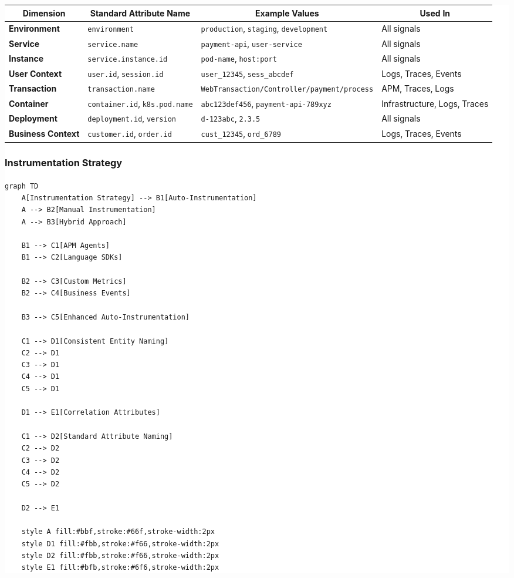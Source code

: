 | Dimension | Standard Attribute Name | Example Values | Used In |
|-----------|-------------------------|---------------|---------|
| **Environment** | `environment` | `production`, `staging`, `development` | All signals |
| **Service** | `service.name` | `payment-api`, `user-service` | All signals |
| **Instance** | `service.instance.id` | `pod-name`, `host:port` | All signals |
| **User Context** | `user.id`, `session.id` | `user_12345`, `sess_abcdef` | Logs, Traces, Events |
| **Transaction** | `transaction.name` | `WebTransaction/Controller/payment/process` | APM, Traces, Logs |
| **Container** | `container.id`, `k8s.pod.name` | `abc123def456`, `payment-api-789xyz` | Infrastructure, Logs, Traces |
| **Deployment** | `deployment.id`, `version` | `d-123abc`, `2.3.5` | All signals |
| **Business Context** | `customer.id`, `order.id` | `cust_12345`, `ord_6789` | Logs, Traces, Events |

### Instrumentation Strategy

```mermaid
graph TD
    A[Instrumentation Strategy] --> B1[Auto-Instrumentation]
    A --> B2[Manual Instrumentation]
    A --> B3[Hybrid Approach]
    
    B1 --> C1[APM Agents]
    B1 --> C2[Language SDKs]
    
    B2 --> C3[Custom Metrics]
    B2 --> C4[Business Events]
    
    B3 --> C5[Enhanced Auto-Instrumentation]
    
    C1 --> D1[Consistent Entity Naming]
    C2 --> D1
    C3 --> D1
    C4 --> D1
    C5 --> D1
    
    D1 --> E1[Correlation Attributes]
    
    C1 --> D2[Standard Attribute Naming]
    C2 --> D2
    C3 --> D2
    C4 --> D2
    C5 --> D2
    
    D2 --> E1
    
    style A fill:#bbf,stroke:#66f,stroke-width:2px
    style D1 fill:#fbb,stroke:#f66,stroke-width:2px
    style D2 fill:#fbb,stroke:#f66,stroke-width:2px
    style E1 fill:#bfb,stroke:#6f6,stroke-width:2px
```
